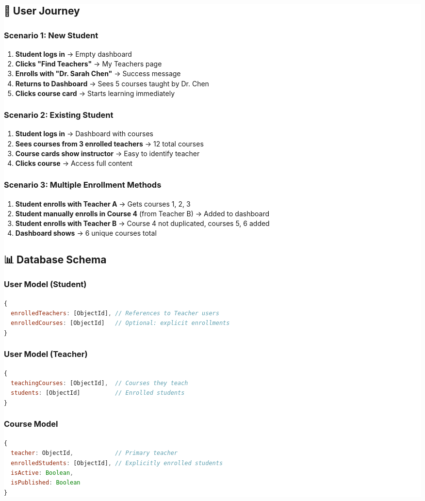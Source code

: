 ## 🚀 User Journey

### Scenario 1: New Student
1. **Student logs in** → Empty dashboard
2. **Clicks "Find Teachers"** → My Teachers page
3. **Enrolls with "Dr. Sarah Chen"** → Success message
4. **Returns to Dashboard** → Sees 5 courses taught by Dr. Chen
5. **Clicks course card** → Starts learning immediately

### Scenario 2: Existing Student
1. **Student logs in** → Dashboard with courses
2. **Sees courses from 3 enrolled teachers** → 12 total courses
3. **Course cards show instructor** → Easy to identify teacher
4. **Clicks course** → Access full content

### Scenario 3: Multiple Enrollment Methods
1. **Student enrolls with Teacher A** → Gets courses 1, 2, 3
2. **Student manually enrolls in Course 4** (from Teacher B) → Added to dashboard
3. **Student enrolls with Teacher B** → Course 4 not duplicated, courses 5, 6 added
4. **Dashboard shows** → 6 unique courses total

## 📊 Database Schema

### User Model (Student)
```javascript
{
  enrolledTeachers: [ObjectId], // References to Teacher users
  enrolledCourses: [ObjectId]   // Optional: explicit enrollments
}
```

### User Model (Teacher)
```javascript
{
  teachingCourses: [ObjectId],  // Courses they teach
  students: [ObjectId]          // Enrolled students
}
```

### Course Model
```javascript
{
  teacher: ObjectId,            // Primary teacher
  enrolledStudents: [ObjectId], // Explicitly enrolled students
  isActive: Boolean,
  isPublished: Boolean
}
```
